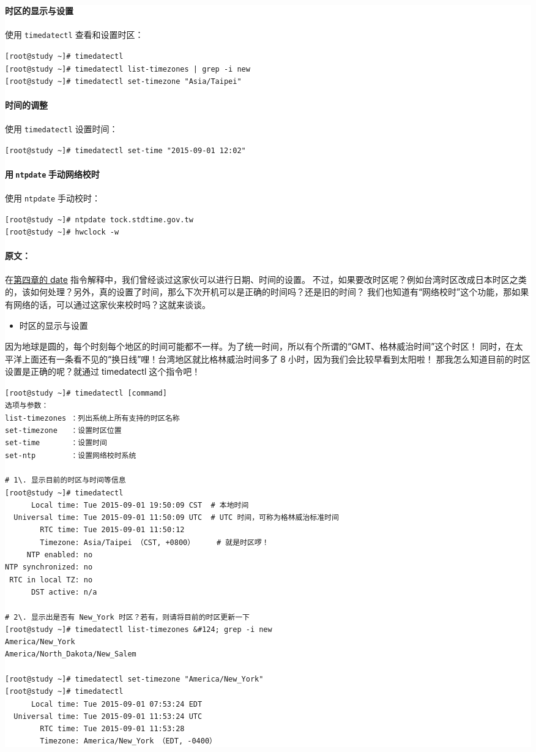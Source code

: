 #### 时区的显示与设置

使用 `timedatectl` 查看和设置时区：

```
[root@study ~]# timedatectl
[root@study ~]# timedatectl list-timezones | grep -i new
[root@study ~]# timedatectl set-timezone "Asia/Taipei"
```

#### 时间的调整

使用 `timedatectl` 设置时间：

```
[root@study ~]# timedatectl set-time "2015-09-01 12:02"
```

#### 用 `ntpdate` 手动网络校时

使用 `ntpdate` 手动校时：

```
[root@study ~]# ntpdate tock.stdtime.gov.tw
[root@study ~]# hwclock -w
```

#### 原文：

在[第四章的 date](https://wizardforcel.gitbooks.io/vbird-linux-basic-4e/Text/index.html#date) 指令解释中，我们曾经谈过这家伙可以进行日期、时间的设置。 不过，如果要改时区呢？例如台湾时区改成日本时区之类的，该如何处理？另外，真的设置了时间，那么下次开机可以是正确的时间吗？还是旧的时间？ 我们也知道有“网络校时”这个功能，那如果有网络的话，可以通过这家伙来校时吗？这就来谈谈。

- 时区的显示与设置

因为地球是圆的，每个时刻每个地区的时间可能都不一样。为了统一时间，所以有个所谓的“GMT、格林威治时间”这个时区！ 同时，在太平洋上面还有一条看不见的“换日线”哩！台湾地区就比格林威治时间多了 8 小时，因为我们会比较早看到太阳啦！ 那我怎么知道目前的时区设置是正确的呢？就通过 timedatectl 这个指令吧！

```
[root@study ~]# timedatectl [commamd]
选项与参数：
list-timezones ：列出系统上所有支持的时区名称
set-timezone   ：设置时区位置
set-time       ：设置时间
set-ntp        ：设置网络校时系统

# 1\. 显示目前的时区与时间等信息
[root@study ~]# timedatectl
      Local time: Tue 2015-09-01 19:50:09 CST  # 本地时间
  Universal time: Tue 2015-09-01 11:50:09 UTC  # UTC 时间，可称为格林威治标准时间
        RTC time: Tue 2015-09-01 11:50:12
        Timezone: Asia/Taipei （CST, +0800）     # 就是时区啰！
     NTP enabled: no
NTP synchronized: no
 RTC in local TZ: no
      DST active: n/a

# 2\. 显示出是否有 New_York 时区？若有，则请将目前的时区更新一下
[root@study ~]# timedatectl list-timezones &#124; grep -i new
America/New_York
America/North_Dakota/New_Salem

[root@study ~]# timedatectl set-timezone "America/New_York"
[root@study ~]# timedatectl
      Local time: Tue 2015-09-01 07:53:24 EDT
  Universal time: Tue 2015-09-01 11:53:24 UTC
        RTC time: Tue 2015-09-01 11:53:28
        Timezone: America/New_York （EDT, -0400）

```